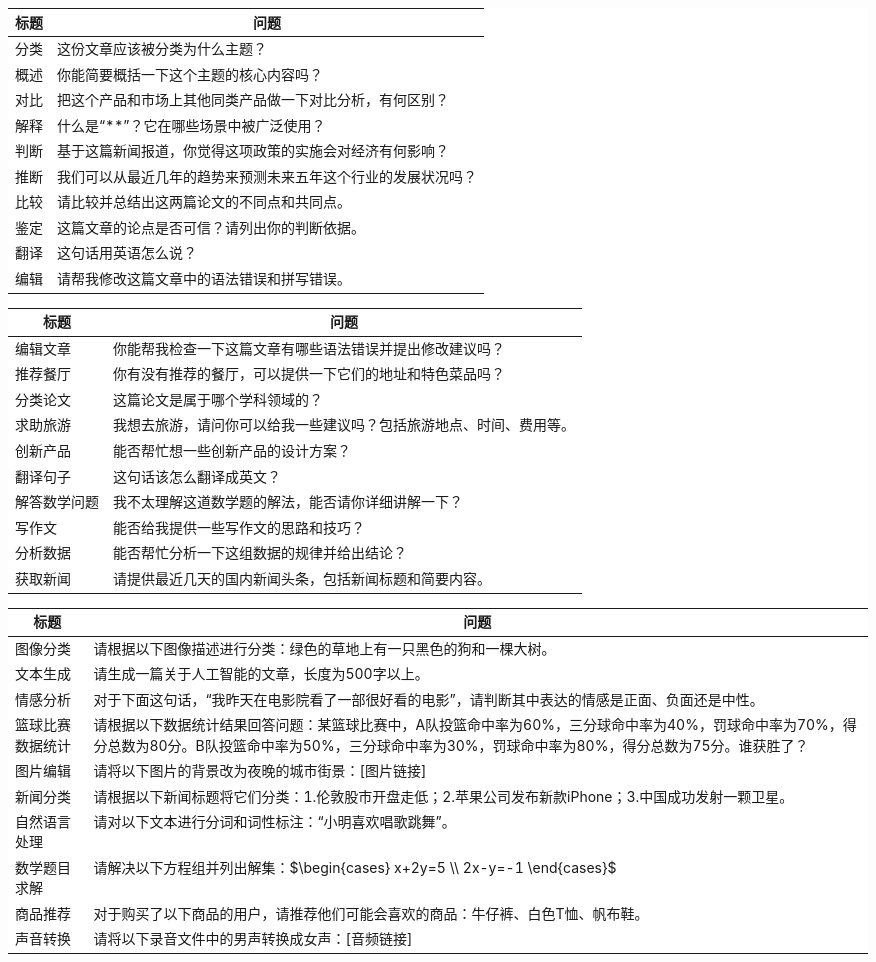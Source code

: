 | 标题 | 问题 |
| --- | --- |
| 分类 | 这份文章应该被分类为什么主题？ |
| 概述 | 你能简要概括一下这个主题的核心内容吗？ |
| 对比 | 把这个产品和市场上其他同类产品做一下对比分析，有何区别？ |
| 解释 | 什么是“**”？它在哪些场景中被广泛使用？ |
| 判断 | 基于这篇新闻报道，你觉得这项政策的实施会对经济有何影响？ |
| 推断 | 我们可以从最近几年的趋势来预测未来五年这个行业的发展状况吗？ |
| 比较 | 请比较并总结出这两篇论文的不同点和共同点。 |
| 鉴定 | 这篇文章的论点是否可信？请列出你的判断依据。 |
| 翻译 | 这句话用英语怎么说？ |
| 编辑 | 请帮我修改这篇文章中的语法错误和拼写错误。 |

| 标题                                             | 问题                                                                                               |
|--------------------------------------------------|----------------------------------------------------------------------------------------------------|
| 编辑文章                                        | 你能帮我检查一下这篇文章有哪些语法错误并提出修改建议吗？                                           |
| 推荐餐厅                                        | 你有没有推荐的餐厅，可以提供一下它们的地址和特色菜品吗？                                           |
| 分类论文                                        | 这篇论文是属于哪个学科领域的？                                                                       |
| 求助旅游                                        | 我想去旅游，请问你可以给我一些建议吗？包括旅游地点、时间、费用等。                                  |
| 创新产品                                        | 能否帮忙想一些创新产品的设计方案？                                                                    |
| 翻译句子                                        | 这句话该怎么翻译成英文？                                                                             |
| 解答数学问题                                    | 我不太理解这道数学题的解法，能否请你详细讲解一下？                                                 |
| 写作文                                          | 能否给我提供一些写作文的思路和技巧？                                                                 |
| 分析数据                                        | 能否帮忙分析一下这组数据的规律并给出结论？                                                           |
| 获取新闻                                        | 请提供最近几天的国内新闻头条，包括新闻标题和简要内容。                                               |

| 标题 | 问题 |
| --- | --- |
| 图像分类 | 请根据以下图像描述进行分类：绿色的草地上有一只黑色的狗和一棵大树。|
| 文本生成 | 请生成一篇关于人工智能的文章，长度为500字以上。|
| 情感分析 | 对于下面这句话，“我昨天在电影院看了一部很好看的电影”，请判断其中表达的情感是正面、负面还是中性。|
| 篮球比赛数据统计 | 请根据以下数据统计结果回答问题：某篮球比赛中，A队投篮命中率为60%，三分球命中率为40%，罚球命中率为70%，得分总数为80分。B队投篮命中率为50%，三分球命中率为30%，罚球命中率为80%，得分总数为75分。谁获胜了？|
| 图片编辑 | 请将以下图片的背景改为夜晚的城市街景：[图片链接]|
| 新闻分类 | 请根据以下新闻标题将它们分类：1.伦敦股市开盘走低；2.苹果公司发布新款iPhone；3.中国成功发射一颗卫星。|
| 自然语言处理 | 请对以下文本进行分词和词性标注：“小明喜欢唱歌跳舞”。|
| 数学题目求解 | 请解决以下方程组并列出解集：$\begin{cases} x+2y=5 \\ 2x-y=-1 \end{cases}$|
| 商品推荐 | 对于购买了以下商品的用户，请推荐他们可能会喜欢的商品：牛仔裤、白色T恤、帆布鞋。|
| 声音转换 | 请将以下录音文件中的男声转换成女声：[音频链接]|
